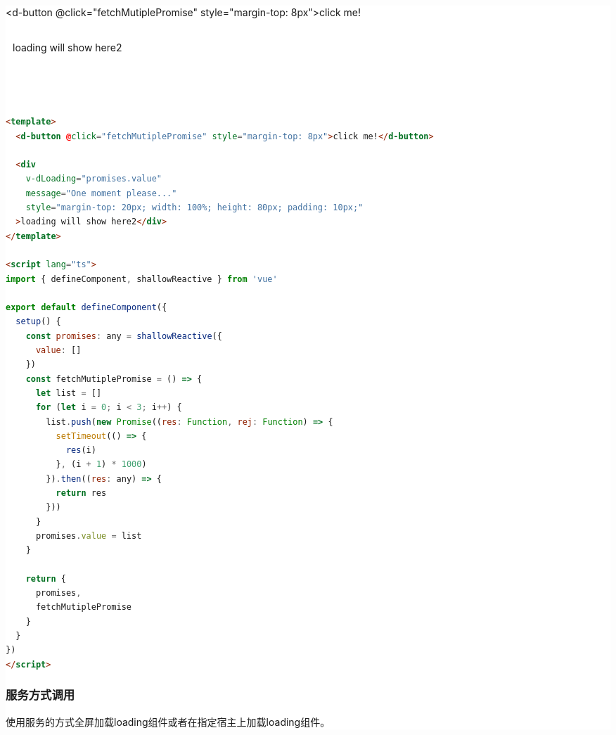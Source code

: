 <d-button @click="fetchMutiplePromise" style="margin-top: 8px">click me!</d-button>

<div
  v-dLoading="promises.value"
  :backdrop="true"
  message="One moment please..."
  style="margin-top: 20px; width: 100%; height: 80px; padding: 10px;"
>loading will show here2</div>

```html
<template>
  <d-button @click="fetchMutiplePromise" style="margin-top: 8px">click me!</d-button>

  <div
    v-dLoading="promises.value"
    message="One moment please..."
    style="margin-top: 20px; width: 100%; height: 80px; padding: 10px;"
  >loading will show here2</div>
</template>

<script lang="ts">
import { defineComponent, shallowReactive } from 'vue'

export default defineComponent({
  setup() {    
    const promises: any = shallowReactive({
      value: []
    })
    const fetchMutiplePromise = () => {
      let list = []
      for (let i = 0; i < 3; i++) {
        list.push(new Promise((res: Function, rej: Function) => {
          setTimeout(() => {
            res(i)
          }, (i + 1) * 1000)
        }).then((res: any) => {
          return res
        }))
      }
      promises.value = list
    }

    return {
      promises,
      fetchMutiplePromise
    }
  }
})
</script>
```


### 服务方式调用
使用服务的方式全屏加载loading组件或者在指定宿主上加载loading组件。
